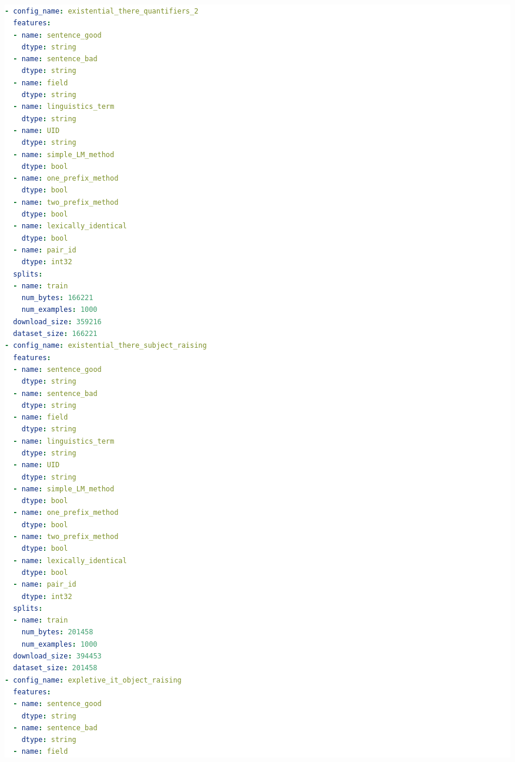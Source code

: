 ```yaml
- config_name: existential_there_quantifiers_2
  features:
  - name: sentence_good
    dtype: string
  - name: sentence_bad
    dtype: string
  - name: field
    dtype: string
  - name: linguistics_term
    dtype: string
  - name: UID
    dtype: string
  - name: simple_LM_method
    dtype: bool
  - name: one_prefix_method
    dtype: bool
  - name: two_prefix_method
    dtype: bool
  - name: lexically_identical
    dtype: bool
  - name: pair_id
    dtype: int32
  splits:
  - name: train
    num_bytes: 166221
    num_examples: 1000
  download_size: 359216
  dataset_size: 166221
- config_name: existential_there_subject_raising
  features:
  - name: sentence_good
    dtype: string
  - name: sentence_bad
    dtype: string
  - name: field
    dtype: string
  - name: linguistics_term
    dtype: string
  - name: UID
    dtype: string
  - name: simple_LM_method
    dtype: bool
  - name: one_prefix_method
    dtype: bool
  - name: two_prefix_method
    dtype: bool
  - name: lexically_identical
    dtype: bool
  - name: pair_id
    dtype: int32
  splits:
  - name: train
    num_bytes: 201458
    num_examples: 1000
  download_size: 394453
  dataset_size: 201458
- config_name: expletive_it_object_raising
  features:
  - name: sentence_good
    dtype: string
  - name: sentence_bad
    dtype: string
  - name: field
```